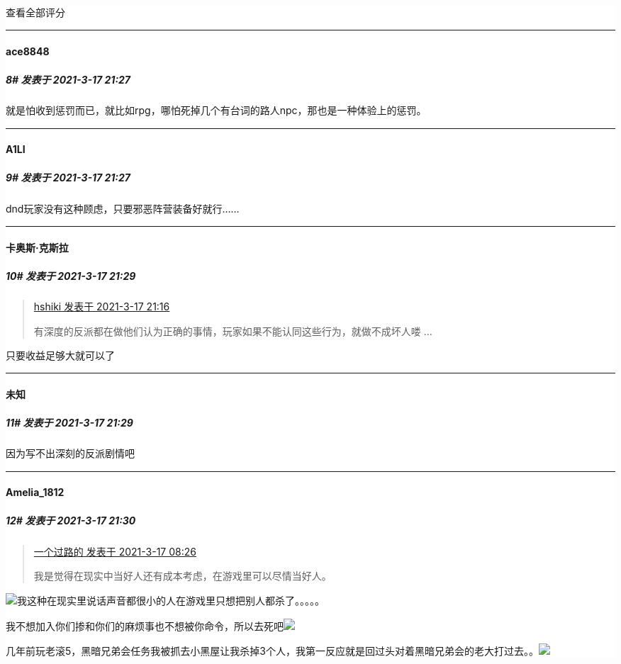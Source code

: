 
查看全部评分


-----

####  ace8848  
##### 8#       发表于 2021-3-17 21:27


就是怕收到惩罚而已，就比如rpg，哪怕死掉几个有台词的路人npc，那也是一种体验上的惩罚。


-----

####  A1LI  
##### 9#       发表于 2021-3-17 21:27


dnd玩家没有这种顾虑，只要邪恶阵营装备好就行……


-----

####  卡奥斯·克斯拉  
##### 10#       发表于 2021-3-17 21:29


<blockquote><a href="httphttps://bbs.saraba1st.com/2b/forum.php?mod=redirect&amp;goto=findpost&amp;pid=50657213&amp;ptid=1993676" target="_blank">hshiki 发表于 2021-3-17 21:16</a>

有深度的反派都在做他们认为正确的事情，玩家如果不能认同这些行为，就做不成坏人喽 ...</blockquote>
只要收益足够大就可以了


-----

####  未知  
##### 11#       发表于 2021-3-17 21:29


因为写不出深刻的反派剧情吧


-----

####  Amelia_1812  
##### 12#       发表于 2021-3-17 21:30


<blockquote><a href="httphttps://bbs.saraba1st.com/2b/forum.php?mod=redirect&amp;goto=findpost&amp;pid=50657310&amp;ptid=1993676" target="_blank">一个过路的 发表于 2021-3-17 08:26</a>

我是觉得在现实中当好人还有成本考虑，在游戏里可以尽情当好人。</blockquote>
<img src="https://static.saraba1st.com/image/smiley/face2017/026.png" referrerpolicy="no-referrer">我这种在现实里说话声音都很小的人在游戏里只想把别人都杀了。。。。。

我不想加入你们掺和你们的麻烦事也不想被你命令，所以去死吧<img src="https://static.saraba1st.com/image/smiley/face2017/044.png" referrerpolicy="no-referrer">

几年前玩老滚5，黑暗兄弟会任务我被抓去小黑屋让我杀掉3个人，我第一反应就是回过头对着黑暗兄弟会的老大打过去。。<img src="https://static.saraba1st.com/image/smiley/face2017/037.png" referrerpolicy="no-referrer">
